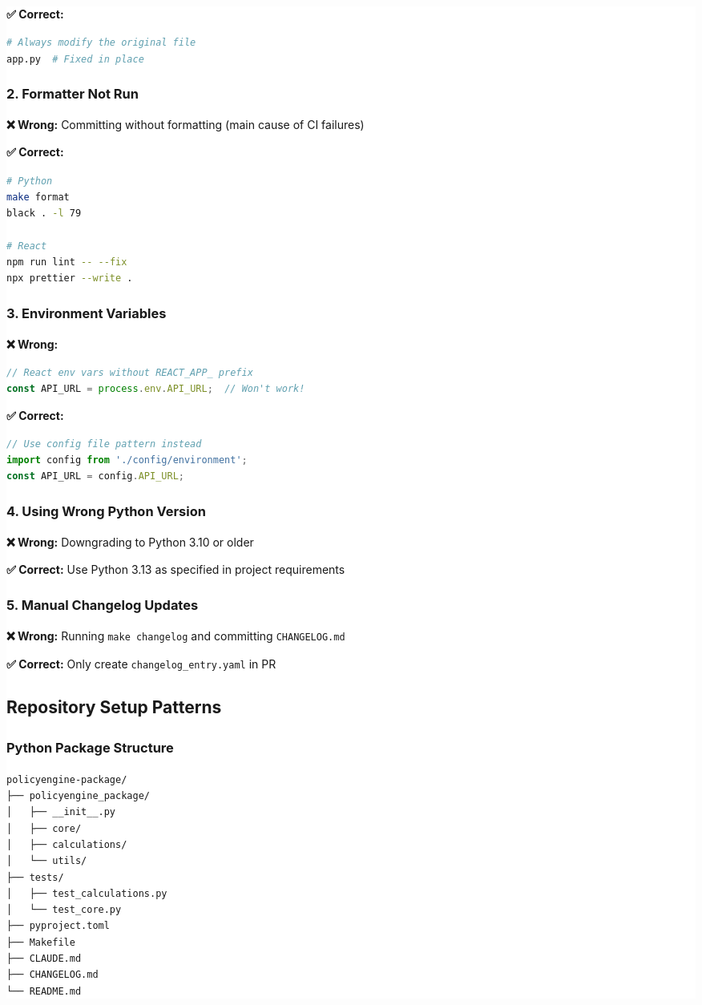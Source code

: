 **✅ Correct:**
```bash
# Always modify the original file
app.py  # Fixed in place
```

### 2. Formatter Not Run
**❌ Wrong:** Committing without formatting (main cause of CI failures)

**✅ Correct:**
```bash
# Python
make format
black . -l 79

# React
npm run lint -- --fix
npx prettier --write .
```

### 3. Environment Variables
**❌ Wrong:**
```javascript
// React env vars without REACT_APP_ prefix
const API_URL = process.env.API_URL;  // Won't work!
```

**✅ Correct:**
```javascript
// Use config file pattern instead
import config from './config/environment';
const API_URL = config.API_URL;
```

### 4. Using Wrong Python Version
**❌ Wrong:** Downgrading to Python 3.10 or older

**✅ Correct:** Use Python 3.13 as specified in project requirements

### 5. Manual Changelog Updates
**❌ Wrong:** Running `make changelog` and committing `CHANGELOG.md`

**✅ Correct:** Only create `changelog_entry.yaml` in PR

## Repository Setup Patterns

### Python Package Structure
```
policyengine-package/
├── policyengine_package/
│   ├── __init__.py
│   ├── core/
│   ├── calculations/
│   └── utils/
├── tests/
│   ├── test_calculations.py
│   └── test_core.py
├── pyproject.toml
├── Makefile
├── CLAUDE.md
├── CHANGELOG.md
└── README.md
```
